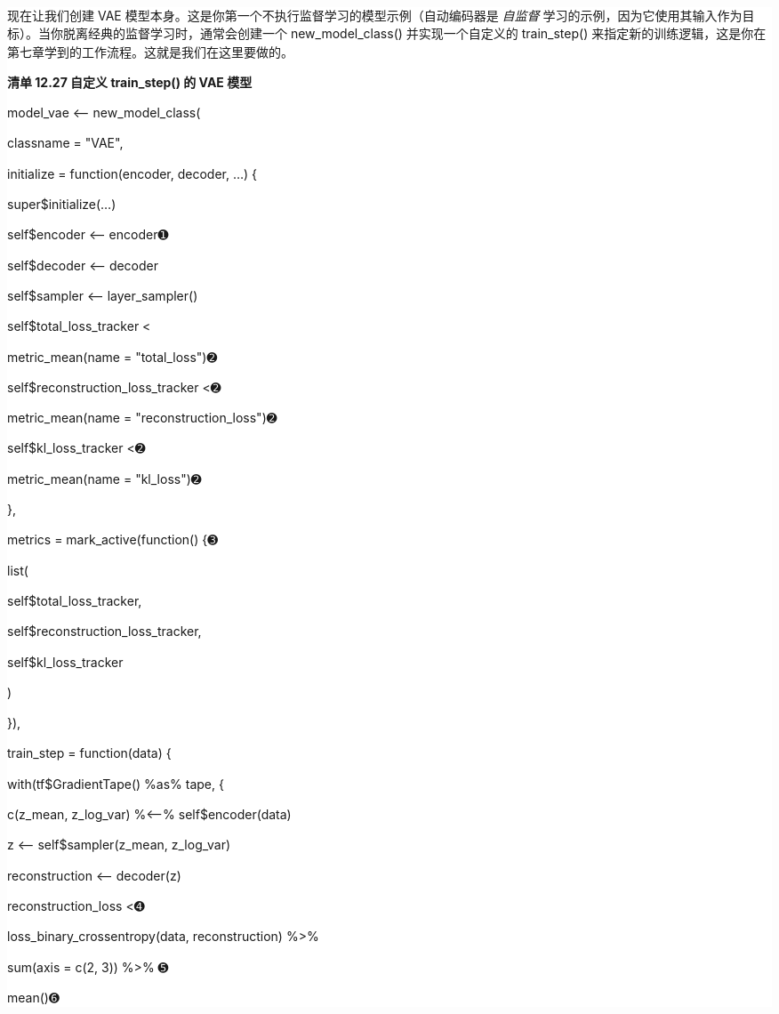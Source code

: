 现在让我们创建 VAE 模型本身。这是你第一个不执行监督学习的模型示例（自动编码器是 *自监督* 学习的示例，因为它使用其输入作为目标）。当你脱离经典的监督学习时，通常会创建一个 new_model_class() 并实现一个自定义的 train_step() 来指定新的训练逻辑，这是你在第七章学到的工作流程。这就是我们在这里要做的。

**清单 12.27 自定义 train_step() 的 VAE 模型**

model_vae <— new_model_class(

classname = "VAE",

initialize = function(encoder, decoder, …) {

super$initialize(…)

self$encoder <— encoder➊

self$decoder <— decoder

self$sampler <— layer_sampler()

self$total_loss_tracker <

metric_mean(name = "total_loss")➋

self$reconstruction_loss_tracker <➋

metric_mean(name = "reconstruction_loss")➋

self$kl_loss_tracker <➋

metric_mean(name = "kl_loss")➋

},

metrics = mark_active(function() {➌

list(

self$total_loss_tracker,

self$reconstruction_loss_tracker,

self$kl_loss_tracker

)

}),

train_step = function(data) {

with(tf$GradientTape() %as% tape, {

c(z_mean, z_log_var) %<—% self$encoder(data)

z <— self$sampler(z_mean, z_log_var)

reconstruction <— decoder(z)

reconstruction_loss <➍

loss_binary_crossentropy(data, reconstruction) %>%

sum(axis = c(2, 3)) %>% ➎

mean()➏
